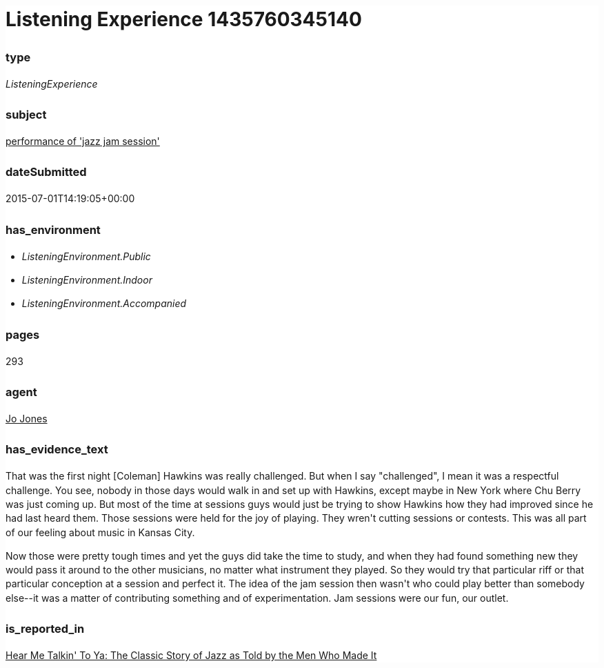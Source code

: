 # Listening Experience 1435760345140

### type


*ListeningExperience*

### subject


[performance of 'jazz jam session'](#performance-of-'jazz-jam-session')

### dateSubmitted


2015-07-01T14:19:05+00:00

### has_environment

 - *ListeningEnvironment.Public*

 - *ListeningEnvironment.Indoor*

 - *ListeningEnvironment.Accompanied*

### pages


293

### agent


[Jo Jones](#Jo-Jones)

### has_evidence_text


That was the first night [Coleman] Hawkins was really challenged. But when I say "challenged", I mean it was a respectful challenge. You see, nobody  in those days would walk in and set up with Hawkins, except maybe in New York where Chu Berry was just coming up. But most of the time at sessions guys would just be trying to show Hawkins how they had improved since he had last heard them. Those sessions were held for the joy of playing. They wren't cutting sessions or contests. This was all part of our feeling about music in Kansas City. 

Now those were pretty tough times and yet the guys did take the time to study, and when they had found something new they would pass it around to the other musicians, no matter what instrument they played. So they would try that particular riff or that particular conception at a session and perfect it. The idea of the jam session then wasn't who could play better than somebody else--it was a matter of contributing something and of experimentation. Jam sessions were our fun, our outlet. 

### is_reported_in


[Hear Me Talkin' To Ya: The Classic Story of Jazz as Told by the Men Who Made It](#Hear-Me-Talkin'-To-Ya-The-Classic-Story-of-Jazz-as-Told-by-the-Men-Who-Made-It)
